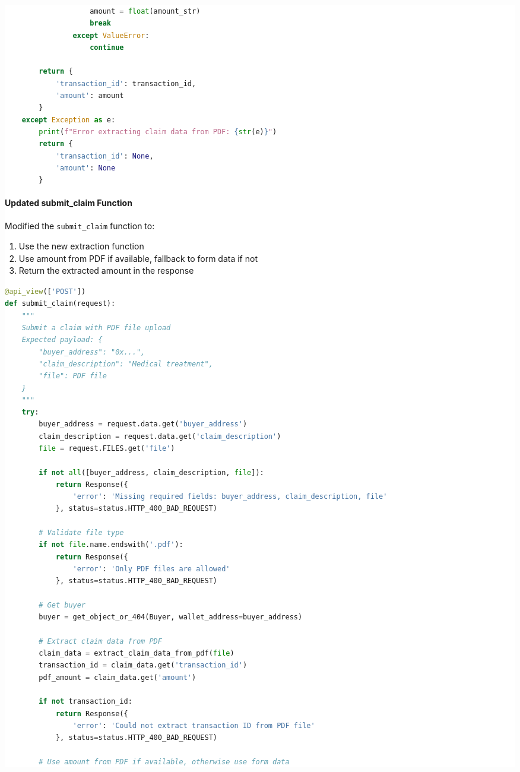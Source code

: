 ```python
                    amount = float(amount_str)
                    break
                except ValueError:
                    continue
        
        return {
            'transaction_id': transaction_id,
            'amount': amount
        }
    except Exception as e:
        print(f"Error extracting claim data from PDF: {str(e)}")
        return {
            'transaction_id': None,
            'amount': None
        }
```

#### Updated submit_claim Function
Modified the `submit_claim` function to:
1. Use the new extraction function
2. Use amount from PDF if available, fallback to form data if not
3. Return the extracted amount in the response

```python
@api_view(['POST'])
def submit_claim(request):
    """
    Submit a claim with PDF file upload
    Expected payload: {
        "buyer_address": "0x...",
        "claim_description": "Medical treatment",
        "file": PDF file
    }
    """
    try:
        buyer_address = request.data.get('buyer_address')
        claim_description = request.data.get('claim_description')
        file = request.FILES.get('file')
        
        if not all([buyer_address, claim_description, file]):
            return Response({
                'error': 'Missing required fields: buyer_address, claim_description, file'
            }, status=status.HTTP_400_BAD_REQUEST)
        
        # Validate file type
        if not file.name.endswith('.pdf'):
            return Response({
                'error': 'Only PDF files are allowed'
            }, status=status.HTTP_400_BAD_REQUEST)
        
        # Get buyer
        buyer = get_object_or_404(Buyer, wallet_address=buyer_address)
        
        # Extract claim data from PDF
        claim_data = extract_claim_data_from_pdf(file)
        transaction_id = claim_data.get('transaction_id')
        pdf_amount = claim_data.get('amount')
        
        if not transaction_id:
            return Response({
                'error': 'Could not extract transaction ID from PDF file'
            }, status=status.HTTP_400_BAD_REQUEST)
        
        # Use amount from PDF if available, otherwise use form data
```